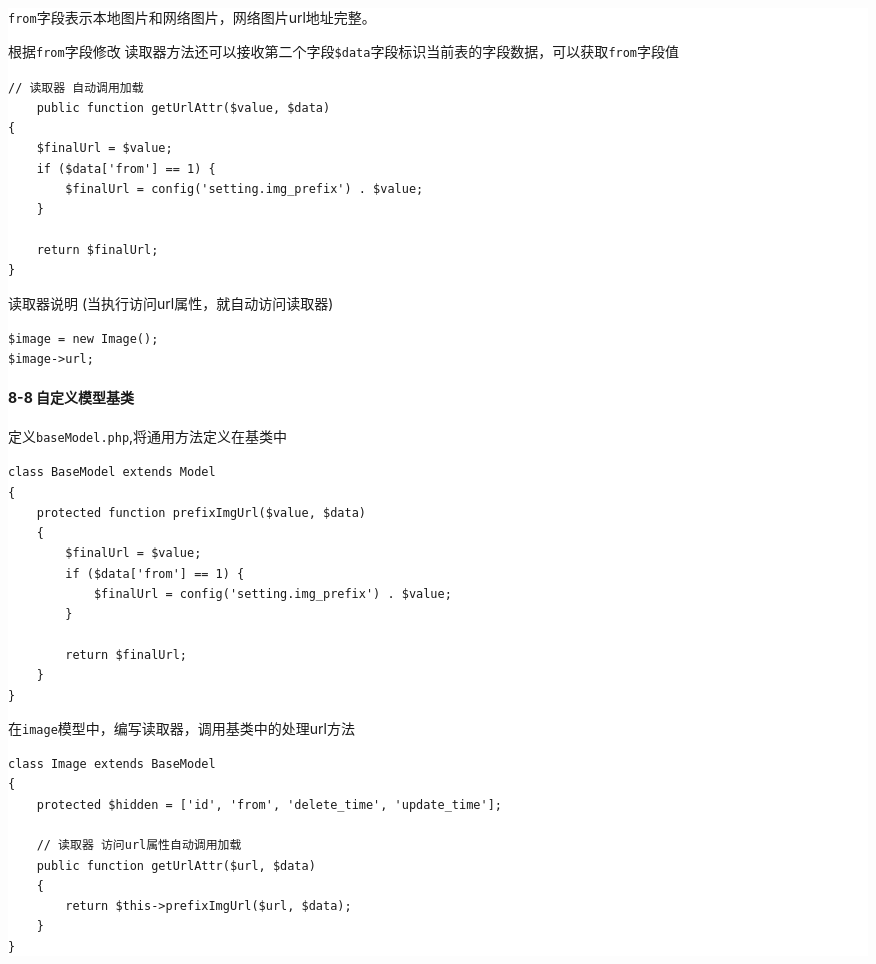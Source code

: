 `from`字段表示本地图片和网络图片，网络图片url地址完整。

根据`from`字段修改 读取器方法还可以接收第二个字段`$data`字段标识当前表的字段数据，可以获取`from`字段值

```
// 读取器 自动调用加载
    public function getUrlAttr($value, $data)
{
    $finalUrl = $value;
    if ($data['from'] == 1) {
        $finalUrl = config('setting.img_prefix') . $value;
    }

    return $finalUrl;
}
```

读取器说明 (当执行访问url属性，就自动访问读取器)

```
$image = new Image();
$image->url;
```

#### 8-8 自定义模型基类


定义`baseModel.php`,将通用方法定义在基类中

```
class BaseModel extends Model
{
    protected function prefixImgUrl($value, $data)
    {
        $finalUrl = $value;
        if ($data['from'] == 1) {
            $finalUrl = config('setting.img_prefix') . $value;
        }

        return $finalUrl;
    }
}

```

在`image`模型中，编写读取器，调用基类中的处理url方法

```
class Image extends BaseModel
{
    protected $hidden = ['id', 'from', 'delete_time', 'update_time'];

    // 读取器 访问url属性自动调用加载
    public function getUrlAttr($url, $data)
    {
        return $this->prefixImgUrl($url, $data);
    }
}

```

